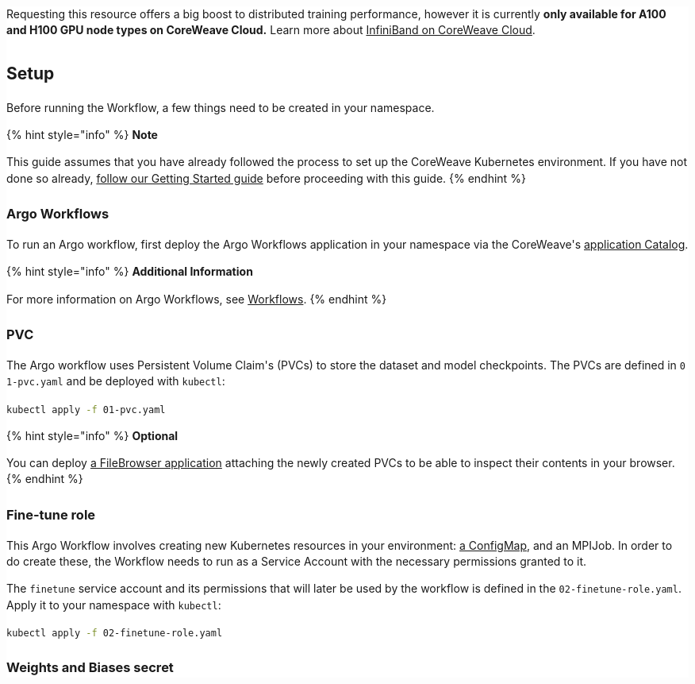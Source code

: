 Requesting this resource offers a big boost to distributed training performance, however it is currently **only available for A100 and H100 GPU node types on CoreWeave Cloud.** Learn more about [InfiniBand on CoreWeave Cloud](../../../coreweave-kubernetes/networking/hpc-interconnect.md).

## Setup

Before running the Workflow, a few things need to be created in your namespace.&#x20;

{% hint style="info" %}
**Note**

This guide assumes that you have already followed the process to set up the CoreWeave Kubernetes environment. If you have not done so already, [follow our Getting Started guide](../../../coreweave-kubernetes/getting-started.md) before proceeding with this guide.
{% endhint %}

### Argo Workflows

To run an Argo workflow, first deploy the Argo Workflows application in your namespace via the CoreWeave's [application Catalog](../../../coreweave-kubernetes/applications-catalog.md).

{% hint style="info" %}
**Additional Information**

For more information on Argo Workflows, see [Workflows](broken-reference).
{% endhint %}

### PVC

The Argo workflow uses Persistent Volume Claim's (PVCs) to store the dataset and model checkpoints. The PVCs are defined in `01-pvc.yaml` and be deployed with `kubectl`:

```bash
kubectl apply -f 01-pvc.yaml
```

{% hint style="info" %}
**Optional**

You can deploy [a FileBrowser application](../../../storage/filebrowser.md) attaching the newly created PVCs to be able to inspect their contents in your browser.
{% endhint %}

### Fine-tune role

This Argo Workflow involves creating new Kubernetes resources in your environment: [a ConfigMap](https://kubernetes.io/docs/concepts/configuration/configmap/), and an MPIJob. In order to do create these, the Workflow needs to run as a Service Account with the necessary permissions granted to it.

The `finetune` service account and its permissions that will later be used by the workflow is defined in the `02-finetune-role.yaml`. Apply it to your namespace with `kubectl`:

```bash
kubectl apply -f 02-finetune-role.yaml
```

### Weights and Biases secret

